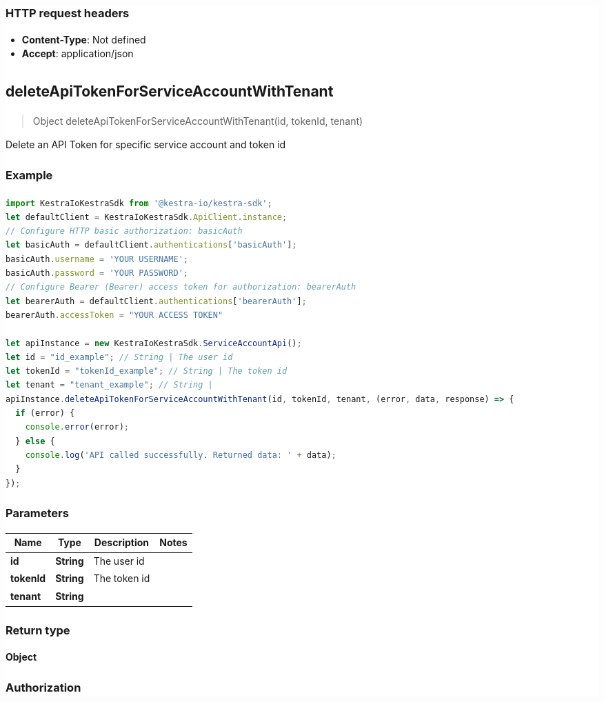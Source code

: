 ### HTTP request headers

- **Content-Type**: Not defined
- **Accept**: application/json


## deleteApiTokenForServiceAccountWithTenant

> Object deleteApiTokenForServiceAccountWithTenant(id, tokenId, tenant)

Delete an API Token for specific service account and token id

### Example

```javascript
import KestraIoKestraSdk from '@kestra-io/kestra-sdk';
let defaultClient = KestraIoKestraSdk.ApiClient.instance;
// Configure HTTP basic authorization: basicAuth
let basicAuth = defaultClient.authentications['basicAuth'];
basicAuth.username = 'YOUR USERNAME';
basicAuth.password = 'YOUR PASSWORD';
// Configure Bearer (Bearer) access token for authorization: bearerAuth
let bearerAuth = defaultClient.authentications['bearerAuth'];
bearerAuth.accessToken = "YOUR ACCESS TOKEN"

let apiInstance = new KestraIoKestraSdk.ServiceAccountApi();
let id = "id_example"; // String | The user id
let tokenId = "tokenId_example"; // String | The token id
let tenant = "tenant_example"; // String | 
apiInstance.deleteApiTokenForServiceAccountWithTenant(id, tokenId, tenant, (error, data, response) => {
  if (error) {
    console.error(error);
  } else {
    console.log('API called successfully. Returned data: ' + data);
  }
});
```

### Parameters


Name | Type | Description  | Notes
------------- | ------------- | ------------- | -------------
 **id** | **String**| The user id | 
 **tokenId** | **String**| The token id | 
 **tenant** | **String**|  | 

### Return type

**Object**

### Authorization
